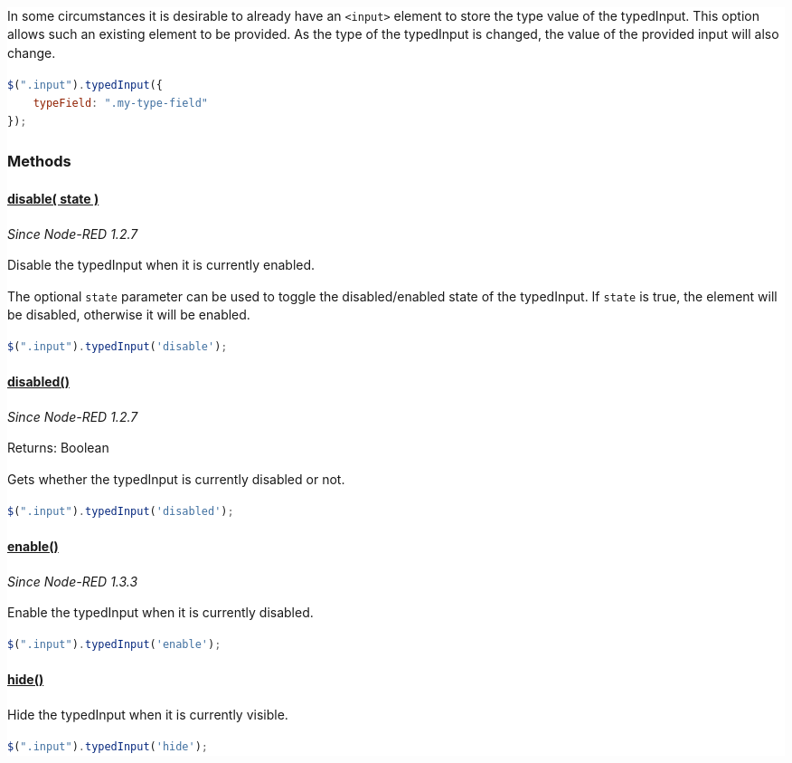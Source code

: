 In some circumstances it is desirable to already have an `<input>` element to store
the type value of the typedInput. This option allows such an existing element to be
provided. As the type of the typedInput is changed, the value of the provided input
will also change.

```javascript
$(".input").typedInput({
    typeField: ".my-type-field"
});
```

### Methods

<a name="methods-type"></a>

#### <a href="#methods-disable" name="methods-disable">disable( state )</a>

*Since Node-RED 1.2.7*

Disable the typedInput when it is currently enabled.

The optional `state` parameter can be used to toggle the disabled/enabled state of the typedInput. If `state` is true, the element will be disabled, otherwise it will be enabled.

```javascript
$(".input").typedInput('disable');
```

#### <a href="#methods-disabled-get" name="methods-disabled-get">disabled()</a>

*Since Node-RED 1.2.7*

<span class="method-return">Returns: Boolean</span>

Gets whether the typedInput is currently disabled or not.

```javascript
$(".input").typedInput('disabled');
```

#### <a href="#methods-enable" name="methods-disable">enable()</a>

*Since Node-RED 1.3.3*

Enable the typedInput when it is currently disabled.

```javascript
$(".input").typedInput('enable');
```



#### <a href="#methods-hide" name="methods-hide">hide()</a>

Hide the typedInput when it is currently visible.

```javascript
$(".input").typedInput('hide');
```
